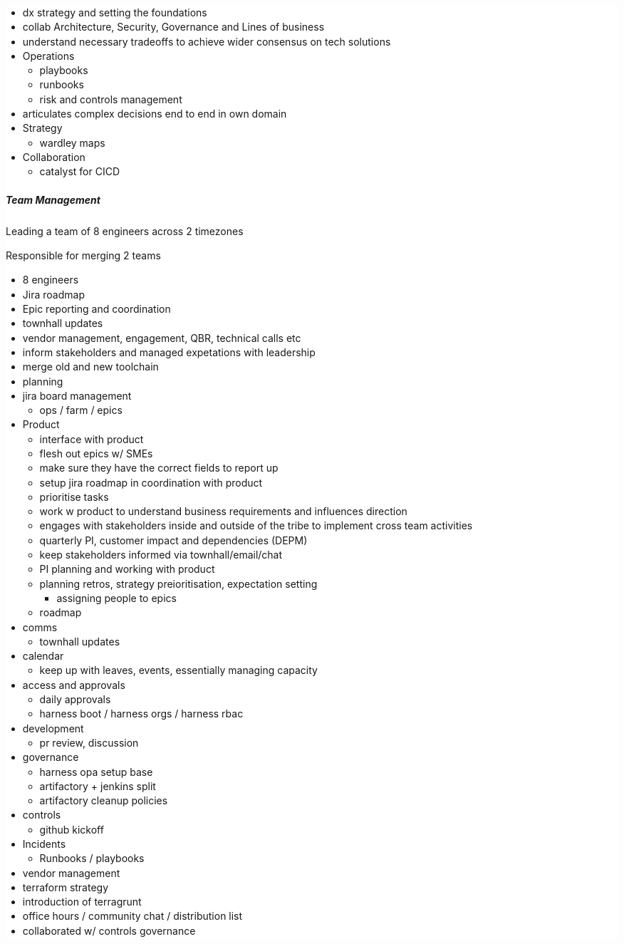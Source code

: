   - dx strategy and setting the foundations
- collab Architecture, Security, Governance and Lines of business
- understand necessary tradeoffs to achieve wider consensus on tech solutions
- Operations
  - playbooks
  - runbooks
  - risk and controls management
- articulates complex decisions end to end in own domain
- Strategy
  - wardley maps
- Collaboration
  - catalyst for CICD

##### Team Management

Leading a team of 8 engineers across 2 timezones

Responsible for merging 2 teams

- 8 engineers
- Jira roadmap
- Epic reporting and coordination
- townhall updates
- vendor management, engagement, QBR, technical calls etc
- inform stakeholders and managed expetations with leadership
- merge old and new toolchain
- planning
- jira board management
  - ops / farm / epics
- Product
  - interface with product
  - flesh out epics w/ SMEs
  - make sure they have the correct fields to report up
  - setup jira roadmap in coordination with product
  - prioritise tasks
  - work w product to understand business requirements and influences direction
  - engages with stakeholders inside and outside of the tribe to implement cross team activities
  - quarterly PI, customer impact and dependencies (DEPM)
  - keep stakeholders informed via townhall/email/chat
  - PI planning and working with product
  - planning retros, strategy preioritisation, expectation setting
    - assigning people to epics
  - roadmap
- comms
  - townhall updates
- calendar
  - keep up with leaves, events, essentially managing capacity
- access and approvals
  - daily approvals
  - harness boot / harness orgs / harness rbac
- development
  - pr review, discussion
- governance
  - harness opa setup base
  - artifactory + jenkins split
  - artifactory cleanup policies
- controls
  - github kickoff
- Incidents
  - Runbooks / playbooks
- vendor management
- terraform strategy
- introduction of terragrunt
- office hours / community chat / distribution list
- collaborated w/ controls governance